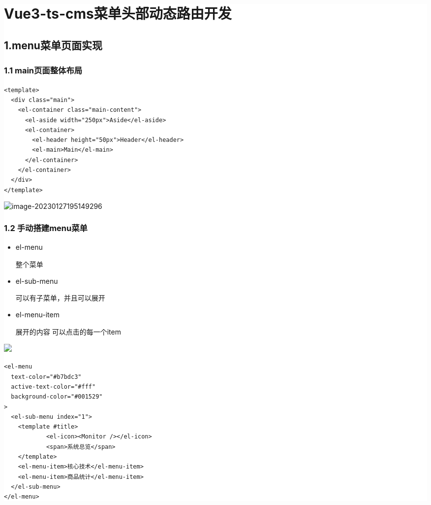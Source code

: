 # Vue3-ts-cms菜单头部动态路由开发

## 1.menu菜单页面实现

### 1.1 main页面整体布局

```vue
<template>
  <div class="main">
    <el-container class="main-content">
      <el-aside width="250px">Aside</el-aside>
      <el-container>
        <el-header height="50px">Header</el-header>
        <el-main>Main</el-main>
      </el-container>
    </el-container>
  </div>
</template>
```

![image-20230127195149296](https://xingqiu-tuchuang-1256524210.cos.ap-shanghai.myqcloud.com/210/202301271951364.png)



### 1.2 手动搭建menu菜单

* el-menu

  整个菜单

* el-sub-menu

  可以有子菜单，并且可以展开

* el-menu-item

  展开的内容 可以点击的每一个item



![](https://xingqiu-tuchuang-1256524210.cos.ap-shanghai.myqcloud.com/210/202301280853732.png)

```vue
<el-menu
  text-color="#b7bdc3"
  active-text-color="#fff"
  background-color="#001529"
>
  <el-sub-menu index="1">
    <template #title>
			<el-icon><Monitor /></el-icon>
			<span>系统总览</span>
    </template>
    <el-menu-item>核心技术</el-menu-item>
    <el-menu-item>商品统计</el-menu-item>
  </el-sub-menu>
</el-menu>
```
